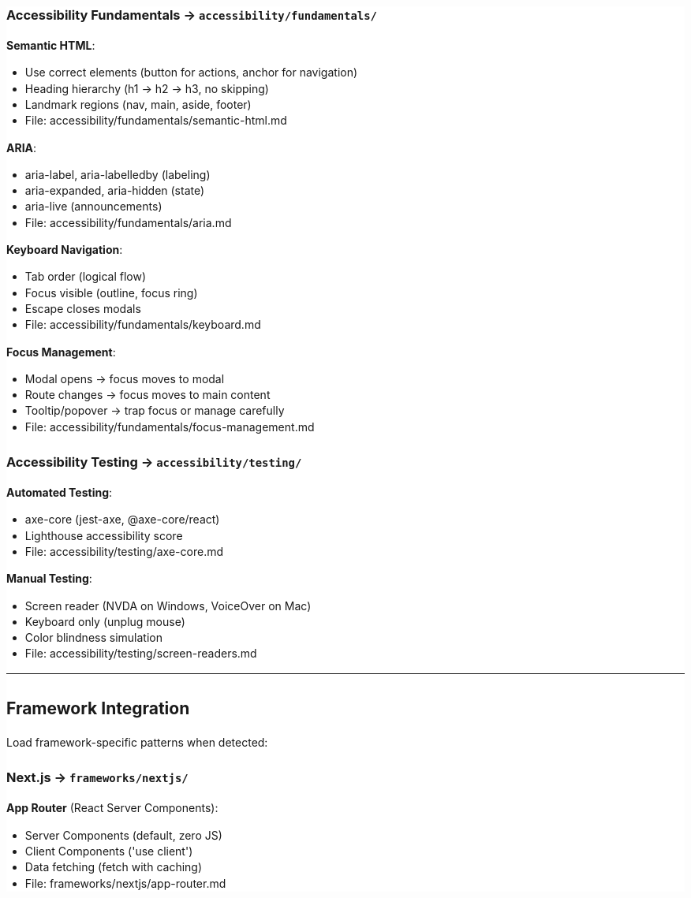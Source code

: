 ### Accessibility Fundamentals → `accessibility/fundamentals/`

**Semantic HTML**:
- Use correct elements (button for actions, anchor for navigation)
- Heading hierarchy (h1 → h2 → h3, no skipping)
- Landmark regions (nav, main, aside, footer)
- File: accessibility/fundamentals/semantic-html.md

**ARIA**:
- aria-label, aria-labelledby (labeling)
- aria-expanded, aria-hidden (state)
- aria-live (announcements)
- File: accessibility/fundamentals/aria.md

**Keyboard Navigation**:
- Tab order (logical flow)
- Focus visible (outline, focus ring)
- Escape closes modals
- File: accessibility/fundamentals/keyboard.md

**Focus Management**:
- Modal opens → focus moves to modal
- Route changes → focus moves to main content
- Tooltip/popover → trap focus or manage carefully
- File: accessibility/fundamentals/focus-management.md

### Accessibility Testing → `accessibility/testing/`

**Automated Testing**:
- axe-core (jest-axe, @axe-core/react)
- Lighthouse accessibility score
- File: accessibility/testing/axe-core.md

**Manual Testing**:
- Screen reader (NVDA on Windows, VoiceOver on Mac)
- Keyboard only (unplug mouse)
- Color blindness simulation
- File: accessibility/testing/screen-readers.md

---

## Framework Integration

Load framework-specific patterns when detected:

### Next.js → `frameworks/nextjs/`

**App Router** (React Server Components):
- Server Components (default, zero JS)
- Client Components ('use client')
- Data fetching (fetch with caching)
- File: frameworks/nextjs/app-router.md
